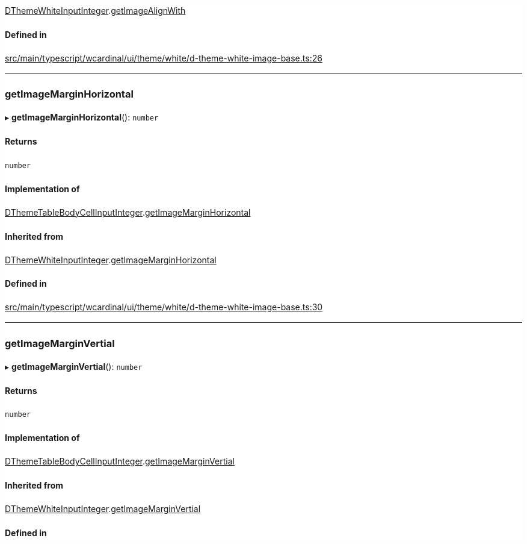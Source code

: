 [DThemeWhiteInputInteger](DThemeWhiteInputInteger.md).[getImageAlignWith](DThemeWhiteInputInteger.md#getimagealignwith)

#### Defined in

[src/main/typescript/wcardinal/ui/theme/white/d-theme-white-image-base.ts:26](https://github.com/winter-cardinal/winter-cardinal-ui/blob/v0.407.0/src/main/typescript/wcardinal/ui/theme/white/d-theme-white-image-base.ts#L26)

___

### getImageMarginHorizontal

▸ **getImageMarginHorizontal**(): `number`

#### Returns

`number`

#### Implementation of

[DThemeTableBodyCellInputInteger](../interfaces/DThemeTableBodyCellInputInteger.md).[getImageMarginHorizontal](../interfaces/DThemeTableBodyCellInputInteger.md#getimagemarginhorizontal)

#### Inherited from

[DThemeWhiteInputInteger](DThemeWhiteInputInteger.md).[getImageMarginHorizontal](DThemeWhiteInputInteger.md#getimagemarginhorizontal)

#### Defined in

[src/main/typescript/wcardinal/ui/theme/white/d-theme-white-image-base.ts:30](https://github.com/winter-cardinal/winter-cardinal-ui/blob/v0.407.0/src/main/typescript/wcardinal/ui/theme/white/d-theme-white-image-base.ts#L30)

___

### getImageMarginVertial

▸ **getImageMarginVertial**(): `number`

#### Returns

`number`

#### Implementation of

[DThemeTableBodyCellInputInteger](../interfaces/DThemeTableBodyCellInputInteger.md).[getImageMarginVertial](../interfaces/DThemeTableBodyCellInputInteger.md#getimagemarginvertial)

#### Inherited from

[DThemeWhiteInputInteger](DThemeWhiteInputInteger.md).[getImageMarginVertial](DThemeWhiteInputInteger.md#getimagemarginvertial)

#### Defined in
